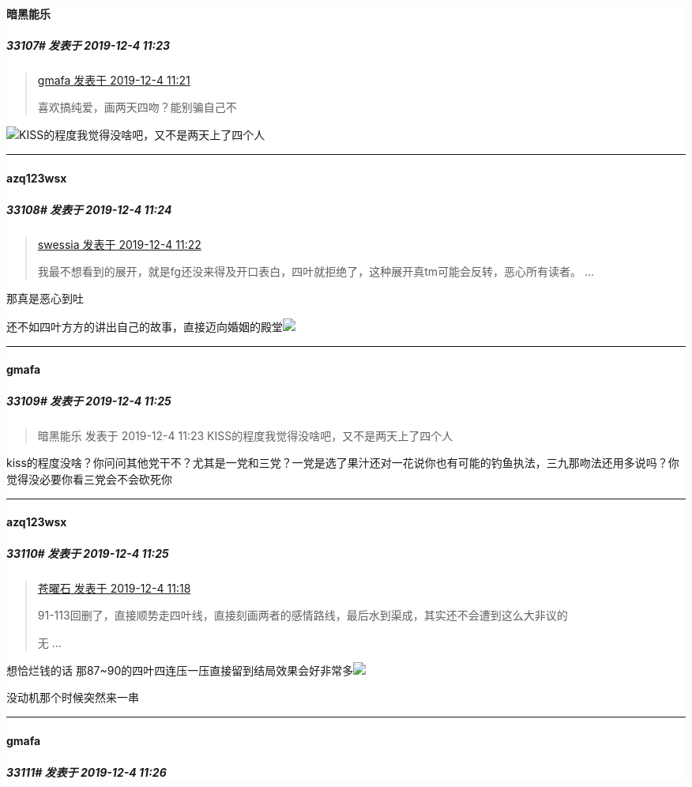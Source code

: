 ####  暗黑能乐  
##### 33107#       发表于 2019-12-4 11:23


<blockquote><a href="httphttps://bbs.saraba1st.com/2b/forum.php?mod=redirect&amp;goto=findpost&amp;pid=45716225&amp;ptid=1831320" target="_blank">gmafa 发表于 2019-12-4 11:21</a>

喜欢搞纯爱，画两天四吻？能别骗自己不</blockquote>
<img src="https://static.saraba1st.com/image/smiley/face2017/064.png" referrerpolicy="no-referrer">KISS的程度我觉得没啥吧，又不是两天上了四个人


-----

####  azq123wsx  
##### 33108#       发表于 2019-12-4 11:24


<blockquote><a href="httphttps://bbs.saraba1st.com/2b/forum.php?mod=redirect&amp;goto=findpost&amp;pid=45716248&amp;ptid=1831320" target="_blank">swessia 发表于 2019-12-4 11:22</a>

我最不想看到的展开，就是fg还没来得及开口表白，四叶就拒绝了，这种展开真tm可能会反转，恶心所有读者。 ...</blockquote>
那真是恶心到吐

还不如四叶方方的讲出自己的故事，直接迈向婚姻的殿堂<img src="https://static.saraba1st.com/image/smiley/face2017/035.png" referrerpolicy="no-referrer">


-----

####  gmafa  
##### 33109#       发表于 2019-12-4 11:25


<blockquote>暗黑能乐 发表于 2019-12-4 11:23
KISS的程度我觉得没啥吧，又不是两天上了四个人</blockquote>
kiss的程度没啥？你问问其他党干不？尤其是一党和三党？一党是选了果汁还对一花说你也有可能的钓鱼执法，三九那吻法还用多说吗？你觉得没必要你看三党会不会砍死你


-----

####  azq123wsx  
##### 33110#       发表于 2019-12-4 11:25


<blockquote><a href="httphttps://bbs.saraba1st.com/2b/forum.php?mod=redirect&amp;goto=findpost&amp;pid=45716173&amp;ptid=1831320" target="_blank">苍曜石 发表于 2019-12-4 11:18</a>

91-113回删了，直接顺势走四叶线，直接刻画两者的感情路线，最后水到渠成，其实还不会遭到这么大非议的

无 ...</blockquote>
想恰烂钱的话 那87~90的四叶四连压一压直接留到结局效果会好非常多<img src="https://static.saraba1st.com/image/smiley/face2017/001.png" referrerpolicy="no-referrer"> 

没动机那个时候突然来一串


-----

####  gmafa  
##### 33111#       发表于 2019-12-4 11:26
